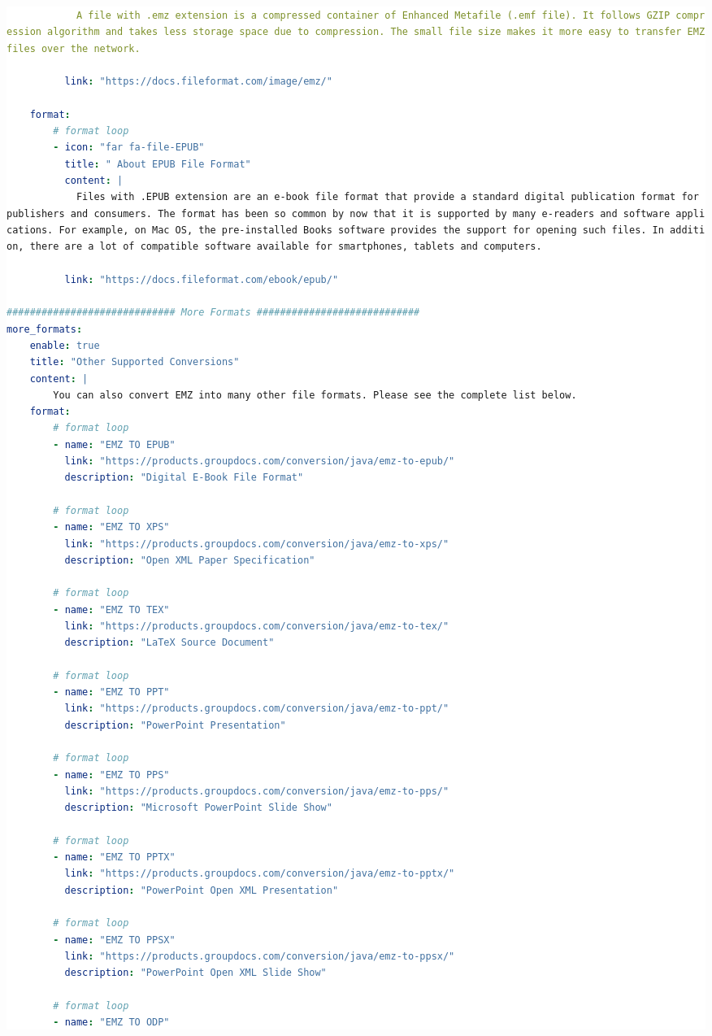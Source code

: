 ```yaml
            A file with .emz extension is a compressed container of Enhanced Metafile (.emf file). It follows GZIP compression algorithm and takes less storage space due to compression. The small file size makes it more easy to transfer EMZ files over the network.

          link: "https://docs.fileformat.com/image/emz/"

    format:
        # format loop
        - icon: "far fa-file-EPUB"
          title: " About EPUB File Format"
          content: |
            Files with .EPUB extension are an e-book file format that provide a standard digital publication format for publishers and consumers. The format has been so common by now that it is supported by many e-readers and software applications. For example, on Mac OS, the pre-installed Books software provides the support for opening such files. In addition, there are a lot of compatible software available for smartphones, tablets and computers.

          link: "https://docs.fileformat.com/ebook/epub/"

############################# More Formats ############################
more_formats:
    enable: true
    title: "Other Supported Conversions"
    content: |
        You can also convert EMZ into many other file formats. Please see the complete list below.
    format: 
        # format loop
        - name: "EMZ TO EPUB"
          link: "https://products.groupdocs.com/conversion/java/emz-to-epub/"
          description: "Digital E-Book File Format"

        # format loop
        - name: "EMZ TO XPS"
          link: "https://products.groupdocs.com/conversion/java/emz-to-xps/"
          description: "Open XML Paper Specification"

        # format loop
        - name: "EMZ TO TEX"
          link: "https://products.groupdocs.com/conversion/java/emz-to-tex/"
          description: "LaTeX Source Document"

        # format loop
        - name: "EMZ TO PPT"
          link: "https://products.groupdocs.com/conversion/java/emz-to-ppt/"
          description: "PowerPoint Presentation"

        # format loop
        - name: "EMZ TO PPS"
          link: "https://products.groupdocs.com/conversion/java/emz-to-pps/"
          description: "Microsoft PowerPoint Slide Show"

        # format loop
        - name: "EMZ TO PPTX"
          link: "https://products.groupdocs.com/conversion/java/emz-to-pptx/"
          description: "PowerPoint Open XML Presentation"

        # format loop
        - name: "EMZ TO PPSX"
          link: "https://products.groupdocs.com/conversion/java/emz-to-ppsx/"
          description: "PowerPoint Open XML Slide Show"

        # format loop
        - name: "EMZ TO ODP"
```